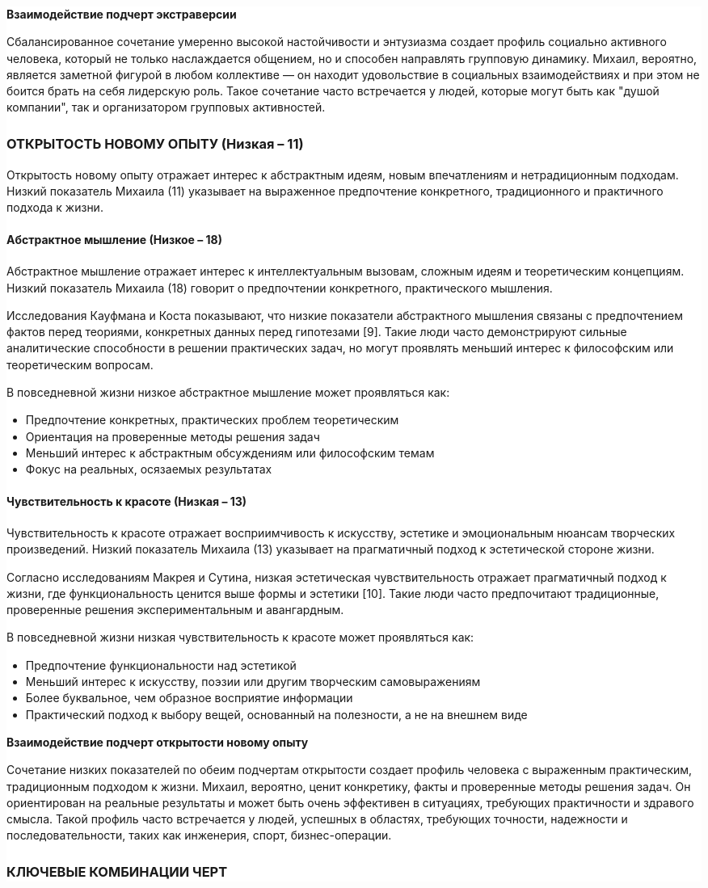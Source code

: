 **Взаимодействие подчерт экстраверсии**

Сбалансированное сочетание умеренно высокой настойчивости и энтузиазма создает профиль социально активного человека, который не только наслаждается общением, но и способен направлять групповую динамику. Михаил, вероятно, является заметной фигурой в любом коллективе — он находит удовольствие в социальных взаимодействиях и при этом не боится брать на себя лидерскую роль. Такое сочетание часто встречается у людей, которые могут быть как "душой компании", так и организатором групповых активностей.

### ОТКРЫТОСТЬ НОВОМУ ОПЫТУ (Низкая – 11)

Открытость новому опыту отражает интерес к абстрактным идеям, новым впечатлениям и нетрадиционным подходам. Низкий показатель Михаила (11) указывает на выраженное предпочтение конкретного, традиционного и практичного подхода к жизни.

#### Абстрактное мышление (Низкое – 18)

Абстрактное мышление отражает интерес к интеллектуальным вызовам, сложным идеям и теоретическим концепциям. Низкий показатель Михаила (18) говорит о предпочтении конкретного, практического мышления.

Исследования Кауфмана и Коста показывают, что низкие показатели абстрактного мышления связаны с предпочтением фактов перед теориями, конкретных данных перед гипотезами [9]. Такие люди часто демонстрируют сильные аналитические способности в решении практических задач, но могут проявлять меньший интерес к философским или теоретическим вопросам.

В повседневной жизни низкое абстрактное мышление может проявляться как:
- Предпочтение конкретных, практических проблем теоретическим
- Ориентация на проверенные методы решения задач
- Меньший интерес к абстрактным обсуждениям или философским темам
- Фокус на реальных, осязаемых результатах

#### Чувствительность к красоте (Низкая – 13)

Чувствительность к красоте отражает восприимчивость к искусству, эстетике и эмоциональным нюансам творческих произведений. Низкий показатель Михаила (13) указывает на прагматичный подход к эстетической стороне жизни.

Согласно исследованиям Макрея и Сутина, низкая эстетическая чувствительность отражает прагматичный подход к жизни, где функциональность ценится выше формы и эстетики [10]. Такие люди часто предпочитают традиционные, проверенные решения экспериментальным и авангардным.

В повседневной жизни низкая чувствительность к красоте может проявляться как:
- Предпочтение функциональности над эстетикой
- Меньший интерес к искусству, поэзии или другим творческим самовыражениям
- Более буквальное, чем образное восприятие информации
- Практический подход к выбору вещей, основанный на полезности, а не на внешнем виде

**Взаимодействие подчерт открытости новому опыту**

Сочетание низких показателей по обеим подчертам открытости создает профиль человека с выраженным практическим, традиционным подходом к жизни. Михаил, вероятно, ценит конкретику, факты и проверенные методы решения задач. Он ориентирован на реальные результаты и может быть очень эффективен в ситуациях, требующих практичности и здравого смысла. Такой профиль часто встречается у людей, успешных в областях, требующих точности, надежности и последовательности, таких как инженерия, спорт, бизнес-операции.

### КЛЮЧЕВЫЕ КОМБИНАЦИИ ЧЕРТ
